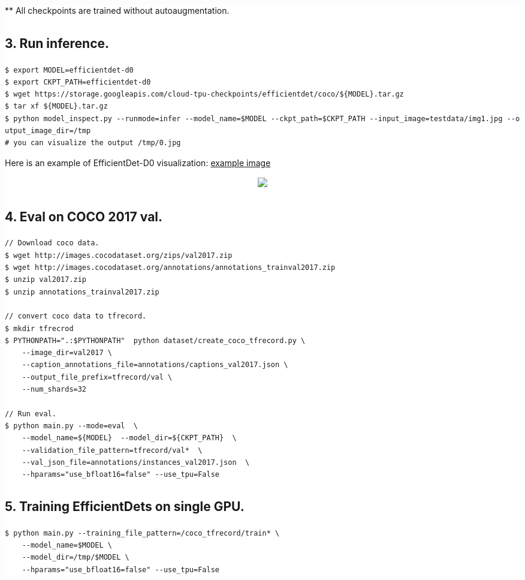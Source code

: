   ** All checkpoints are trained without autoaugmentation.

## 3. Run inference.

    $ export MODEL=efficientdet-d0
    $ export CKPT_PATH=efficientdet-d0
    $ wget https://storage.googleapis.com/cloud-tpu-checkpoints/efficientdet/coco/${MODEL}.tar.gz
    $ tar xf ${MODEL}.tar.gz
    $ python model_inspect.py --runmode=infer --model_name=$MODEL --ckpt_path=$CKPT_PATH --input_image=testdata/img1.jpg --output_image_dir=/tmp
    # you can visualize the output /tmp/0.jpg

Here is an example of EfficientDet-D0 visualization:
[example image](https://user-images.githubusercontent.com/6027221/77340634-d16dc300-6cea-11ea-822c-63853f457329.jpg)

<p align="center">
<img src="https://user-images.githubusercontent.com/6027221/77340634-d16dc300-6cea-11ea-822c-63853f457329.jpg" width="800" />
</p>

## 4. Eval on COCO 2017 val.

    // Download coco data.
    $ wget http://images.cocodataset.org/zips/val2017.zip
    $ wget http://images.cocodataset.org/annotations/annotations_trainval2017.zip
    $ unzip val2017.zip
    $ unzip annotations_trainval2017.zip

    // convert coco data to tfrecord.
    $ mkdir tfrecrod
    $ PYTHONPATH=".:$PYTHONPATH"  python dataset/create_coco_tfrecord.py \
        --image_dir=val2017 \
        --caption_annotations_file=annotations/captions_val2017.json \
        --output_file_prefix=tfrecord/val \
        --num_shards=32

    // Run eval.
    $ python main.py --mode=eval  \
        --model_name=${MODEL}  --model_dir=${CKPT_PATH}  \
        --validation_file_pattern=tfrecord/val*  \
        --val_json_file=annotations/instances_val2017.json  \
        --hparams="use_bfloat16=false" --use_tpu=False

## 5. Training EfficientDets on single GPU.

    $ python main.py --training_file_pattern=/coco_tfrecord/train* \
        --model_name=$MODEL \
        --model_dir=/tmp/$MODEL \
        --hparams="use_bfloat16=false" --use_tpu=False
